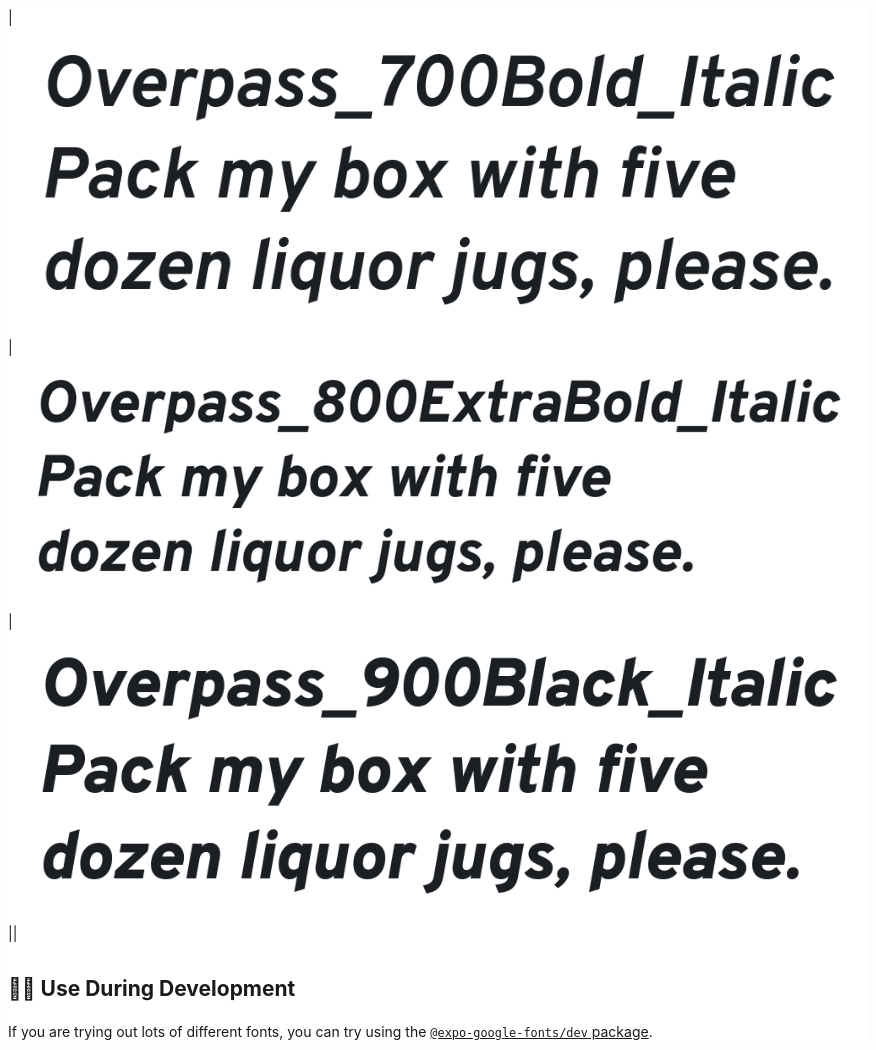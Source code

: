 |![Overpass_700Bold_Italic](./Overpass_700Bold_Italic.ttf.png)|![Overpass_800ExtraBold_Italic](./Overpass_800ExtraBold_Italic.ttf.png)|![Overpass_900Black_Italic](./Overpass_900Black_Italic.ttf.png)||


## 👩‍💻 Use During Development

If you are trying out lots of different fonts, you can try using the [`@expo-google-fonts/dev` package](https://github.com/expo/google-fonts/tree/master/font-packages/dev#readme).
